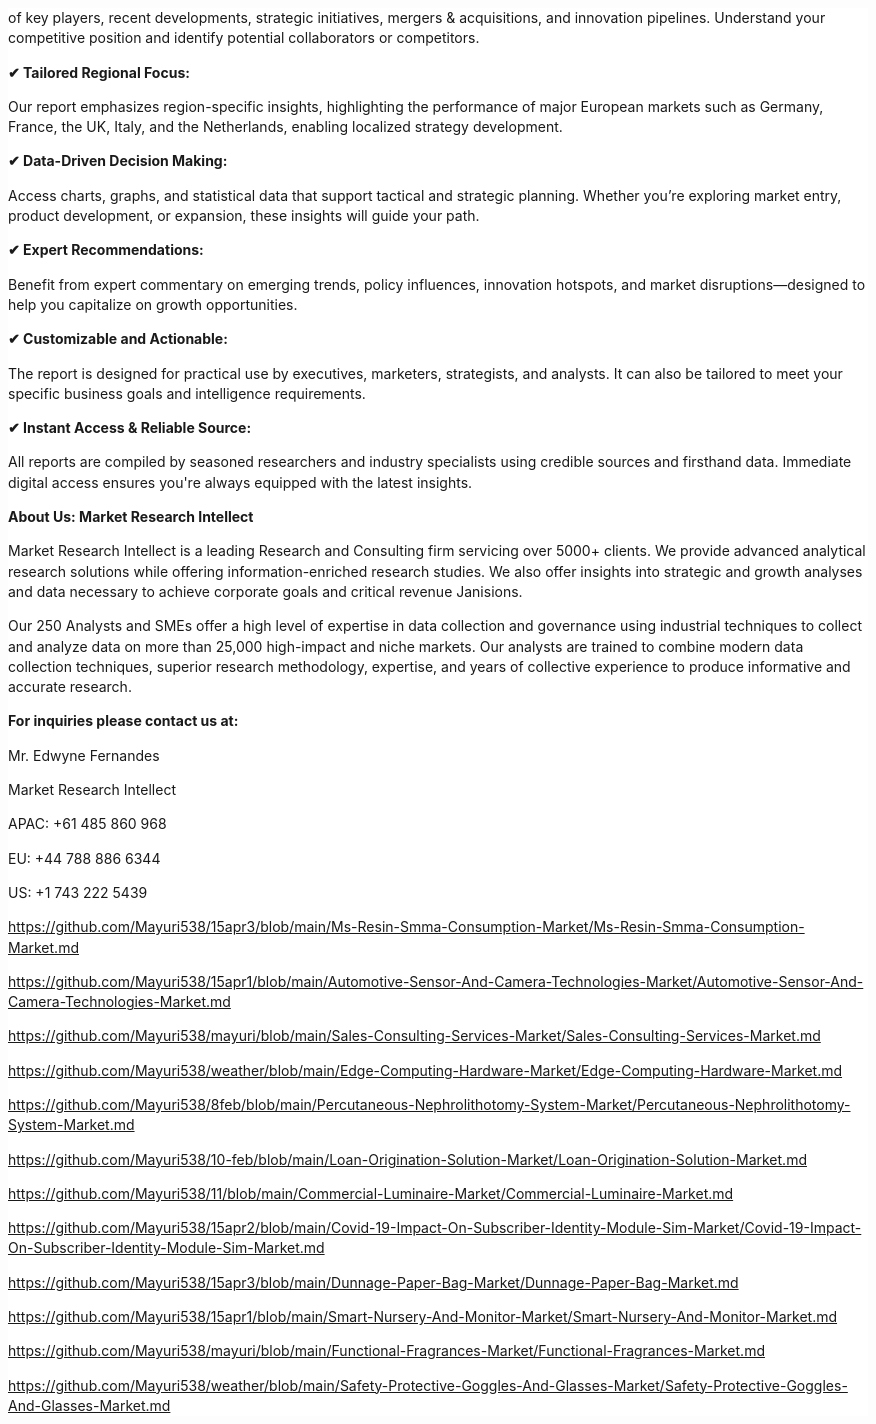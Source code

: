 of key players, recent developments, strategic initiatives, mergers &amp; acquisitions, and innovation pipelines. Understand your competitive position and identify potential collaborators or competitors.</p><p><strong>✔ Tailored Regional Focus:</strong></p><p>Our report emphasizes region-specific insights, highlighting the performance of major European markets such as Germany, France, the UK, Italy, and the Netherlands, enabling localized strategy development.</p><p><strong>✔ Data-Driven Decision Making:</strong></p><p>Access charts, graphs, and statistical data that support tactical and strategic planning. Whether you&rsquo;re exploring market entry, product development, or expansion, these insights will guide your path.</p><p><strong>✔ Expert Recommendations:</strong></p><p>Benefit from expert commentary on emerging trends, policy influences, innovation hotspots, and market disruptions&mdash;designed to help you capitalize on growth opportunities.</p><p><strong>✔ Customizable and Actionable:</strong></p><p>The report is designed for practical use by executives, marketers, strategists, and analysts. It can also be tailored to meet your specific business goals and intelligence requirements.</p><p><strong>✔ Instant Access &amp; Reliable Source:</strong></p><p>All reports are compiled by seasoned researchers and industry specialists using credible sources and firsthand data. Immediate digital access ensures you're always equipped with the latest insights.</p><p><strong><span class="font-[700]">About Us: Market Research Intellect</span></strong></p><p><span class="">Market Research Intellect is a leading Research and Consulting firm servicing over 5000+ clients. We provide advanced analytical research solutions while offering information-enriched research studies.&nbsp;</span>We also offer insights into strategic and growth analyses and data necessary to achieve corporate goals and critical revenue Janisions.</p><p><span class="">Our 250 Analysts and SMEs offer a high level of expertise in data collection and governance using industrial techniques to collect and analyze data on more than 25,000 high-impact and niche markets. Our analysts are trained to combine modern data collection techniques, superior research methodology, expertise, and years of collective experience to produce informative and accurate research.</span></p><p><strong>For inquiries please contact us at:</strong></p><p>Mr. Edwyne Fernandes</p><p>Market Research Intellect</p><p>APAC: +61 485 860 968</p><p>EU: +44 788 886 6344</p><p>US: +1 743 222 5439</p><p><a href="https://github.com/Mayuri538/15apr3/blob/main/Ms-Resin-Smma-Consumption-Market/Ms-Resin-Smma-Consumption-Market.md">https://github.com/Mayuri538/15apr3/blob/main/Ms-Resin-Smma-Consumption-Market/Ms-Resin-Smma-Consumption-Market.md</a></p><p><a href="https://github.com/Mayuri538/15apr1/blob/main/Automotive-Sensor-And-Camera-Technologies-Market/Automotive-Sensor-And-Camera-Technologies-Market.md">https://github.com/Mayuri538/15apr1/blob/main/Automotive-Sensor-And-Camera-Technologies-Market/Automotive-Sensor-And-Camera-Technologies-Market.md</a></p><p><a href="https://github.com/Mayuri538/mayuri/blob/main/Sales-Consulting-Services-Market/Sales-Consulting-Services-Market.md">https://github.com/Mayuri538/mayuri/blob/main/Sales-Consulting-Services-Market/Sales-Consulting-Services-Market.md</a></p><p><a href="https://github.com/Mayuri538/weather/blob/main/Edge-Computing-Hardware-Market/Edge-Computing-Hardware-Market.md">https://github.com/Mayuri538/weather/blob/main/Edge-Computing-Hardware-Market/Edge-Computing-Hardware-Market.md</a></p><p><a href="https://github.com/Mayuri538/8feb/blob/main/Percutaneous-Nephrolithotomy-System-Market/Percutaneous-Nephrolithotomy-System-Market.md">https://github.com/Mayuri538/8feb/blob/main/Percutaneous-Nephrolithotomy-System-Market/Percutaneous-Nephrolithotomy-System-Market.md</a></p><p><a href="https://github.com/Mayuri538/10-feb/blob/main/Loan-Origination-Solution-Market/Loan-Origination-Solution-Market.md">https://github.com/Mayuri538/10-feb/blob/main/Loan-Origination-Solution-Market/Loan-Origination-Solution-Market.md</a></p><p><a href="https://github.com/Mayuri538/11/blob/main/Commercial-Luminaire-Market/Commercial-Luminaire-Market.md">https://github.com/Mayuri538/11/blob/main/Commercial-Luminaire-Market/Commercial-Luminaire-Market.md</a></p><p><a href="https://github.com/Mayuri538/15apr2/blob/main/Covid-19-Impact-On-Subscriber-Identity-Module-Sim-Market/Covid-19-Impact-On-Subscriber-Identity-Module-Sim-Market.md">https://github.com/Mayuri538/15apr2/blob/main/Covid-19-Impact-On-Subscriber-Identity-Module-Sim-Market/Covid-19-Impact-On-Subscriber-Identity-Module-Sim-Market.md</a></p><p><a href="https://github.com/Mayuri538/15apr3/blob/main/Dunnage-Paper-Bag-Market/Dunnage-Paper-Bag-Market.md">https://github.com/Mayuri538/15apr3/blob/main/Dunnage-Paper-Bag-Market/Dunnage-Paper-Bag-Market.md</a></p><p><a href="https://github.com/Mayuri538/15apr1/blob/main/Smart-Nursery-And-Monitor-Market/Smart-Nursery-And-Monitor-Market.md">https://github.com/Mayuri538/15apr1/blob/main/Smart-Nursery-And-Monitor-Market/Smart-Nursery-And-Monitor-Market.md</a></p><p><a href="https://github.com/Mayuri538/mayuri/blob/main/Functional-Fragrances-Market/Functional-Fragrances-Market.md">https://github.com/Mayuri538/mayuri/blob/main/Functional-Fragrances-Market/Functional-Fragrances-Market.md</a></p><p><a href="https://github.com/Mayuri538/weather/blob/main/Safety-Protective-Goggles-And-Glasses-Market/Safety-Protective-Goggles-And-Glasses-Market.md">https://github.com/Mayuri538/weather/blob/main/Safety-Protective-Goggles-And-Glasses-Market/Safety-Protective-Goggles-And-Glasses-Market.md</a></p>
